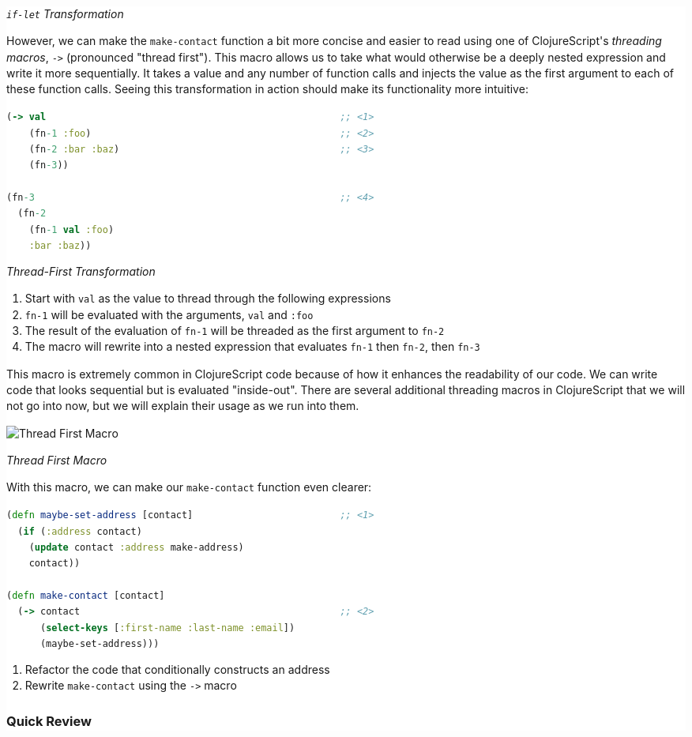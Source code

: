 _`if-let` Transformation_

However, we can make the `make-contact` function a bit more concise and easier to read
using one of ClojureScript's _threading macros_, `->` (pronounced "thread first"). This
macro allows us to take what would otherwise be a deeply nested expression and write it
more sequentially. It takes a value and any number of function calls and injects the value
as the first argument to each of these function calls. Seeing this transformation in
action should make its functionality more intuitive:

```clojure
(-> val                                                    ;; <1>
    (fn-1 :foo)                                            ;; <2>
    (fn-2 :bar :baz)                                       ;; <3>
    (fn-3))

(fn-3                                                      ;; <4>
  (fn-2
    (fn-1 val :foo)
    :bar :baz))
```

_Thread-First Transformation_

1. Start with `val` as the value to thread through the following expressions
2. `fn-1` will be evaluated with the arguments, `val` and `:foo`
3. The result of the evaluation of `fn-1` will be threaded as the first argument to `fn-2`
4. The macro will rewrite into a nested expression that evaluates `fn-1` then `fn-2`, then `fn-3`

This macro is extremely common in ClojureScript code because of how it enhances the readability
of our code. We can write code that looks sequential but is evaluated "inside-out". There are
several additional threading macros in ClojureScript that we will not go into now, but we will
explain their usage as we run into them.

![Thread First Macro](/img/lesson20/thread-first.png)

_Thread First Macro_

With this macro, we can make our `make-contact` function even clearer:

```clojure
(defn maybe-set-address [contact]                          ;; <1>
  (if (:address contact)
    (update contact :address make-address)
    contact))

(defn make-contact [contact]
  (-> contact                                              ;; <2>
      (select-keys [:first-name :last-name :email])
      (maybe-set-address)))
```

1. Refactor the code that conditionally constructs an address
2. Rewrite `make-contact` using the `->` macro

### Quick Review


[^1]: The actual implementation of the `if-let` macro is slightly more complex, but the effect is the same.
[^2]: Lazy evaluation was covered in Lesson 11.
